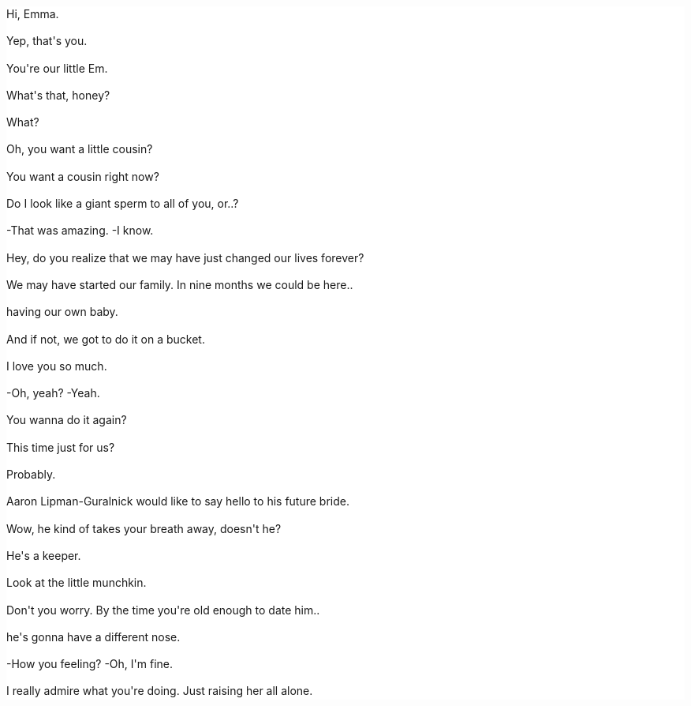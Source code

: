 Hi, Emma.

Yep, that's you.

You're our little Em.

What's that, honey?

What?

Oh, you want a little cousin?

You want a cousin right now?

Do I look like a giant
sperm to all of you, or..?

-That was amazing.
-I know.

Hey, do you realize that we may have
just changed our lives forever?

We may have started our family.
In nine months we could be here..

having our own baby.

And if not, we got to do it
on a bucket.

I love you so much.

-Oh, yeah?
-Yeah.

You wanna do it again?

This time just for us?

Probably.

Aaron Lipman-Guralnick would like
to say hello to his future bride.

Wow, he kind of takes your breath away,
doesn't he?

He's a keeper.

Look at the little munchkin.

Don't you worry. By the time
you're old enough to date him..

he's gonna have a different nose.

-How you feeling?
-Oh, I'm fine.

I really admire what you're doing.
Just raising her all alone.
